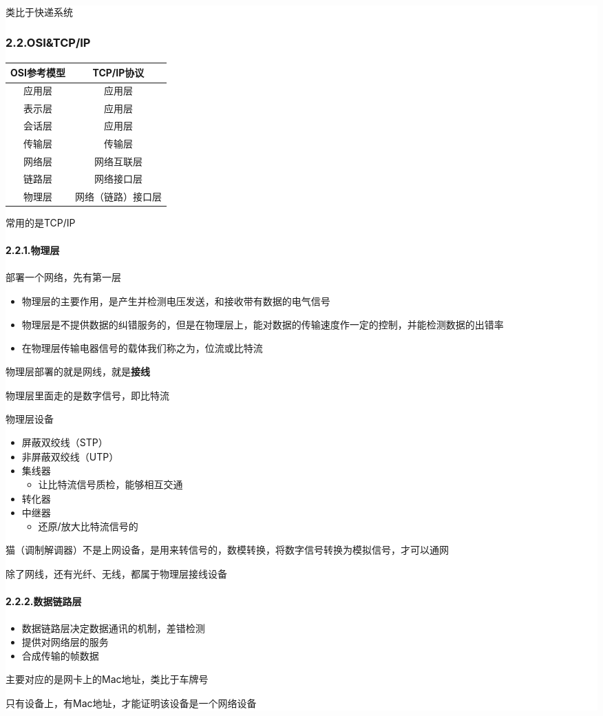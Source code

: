 类比于快递系统

### 2.2.OSI&TCP/IP

| OSI参考模型 |     TCP/IP协议     |
| :---------: | :----------------: |
|   应用层    |       应用层       |
|   表示层    |       应用层       |
|   会话层    |       应用层       |
|   传输层    |       传输层       |
|   网络层    |     网络互联层     |
|   链路层    |     网络接口层     |
|   物理层    | 网络（链路）接口层 |

常用的是TCP/IP

#### 2.2.1.物理层

部署一个网络，先有第一层

- 物理层的主要作用，是产生并检测电压发送，和接收带有数据的电气信号

- 物理层是不提供数据的纠错服务的，但是在物理层上，能对数据的传输速度作一定的控制，并能检测数据的出错率
- 在物理层传输电器信号的载体我们称之为，位流或比特流

物理层部署的就是网线，就是**接线**

物理层里面走的是数字信号，即比特流

物理层设备

- 屏蔽双绞线（STP）
- 非屏蔽双绞线（UTP）
- 集线器
  - 让比特流信号质检，能够相互交通
- 转化器
- 中继器
  - 还原/放大比特流信号的

猫（调制解调器）不是上网设备，是用来转信号的，数模转换，将数字信号转换为模拟信号，才可以通网

除了网线，还有光纤、无线，都属于物理层接线设备

#### 2.2.2.数据链路层

- 数据链路层决定数据通讯的机制，差错检测
- 提供对网络层的服务
- 合成传输的帧数据

主要对应的是网卡上的Mac地址，类比于车牌号

只有设备上，有Mac地址，才能证明该设备是一个网络设备
